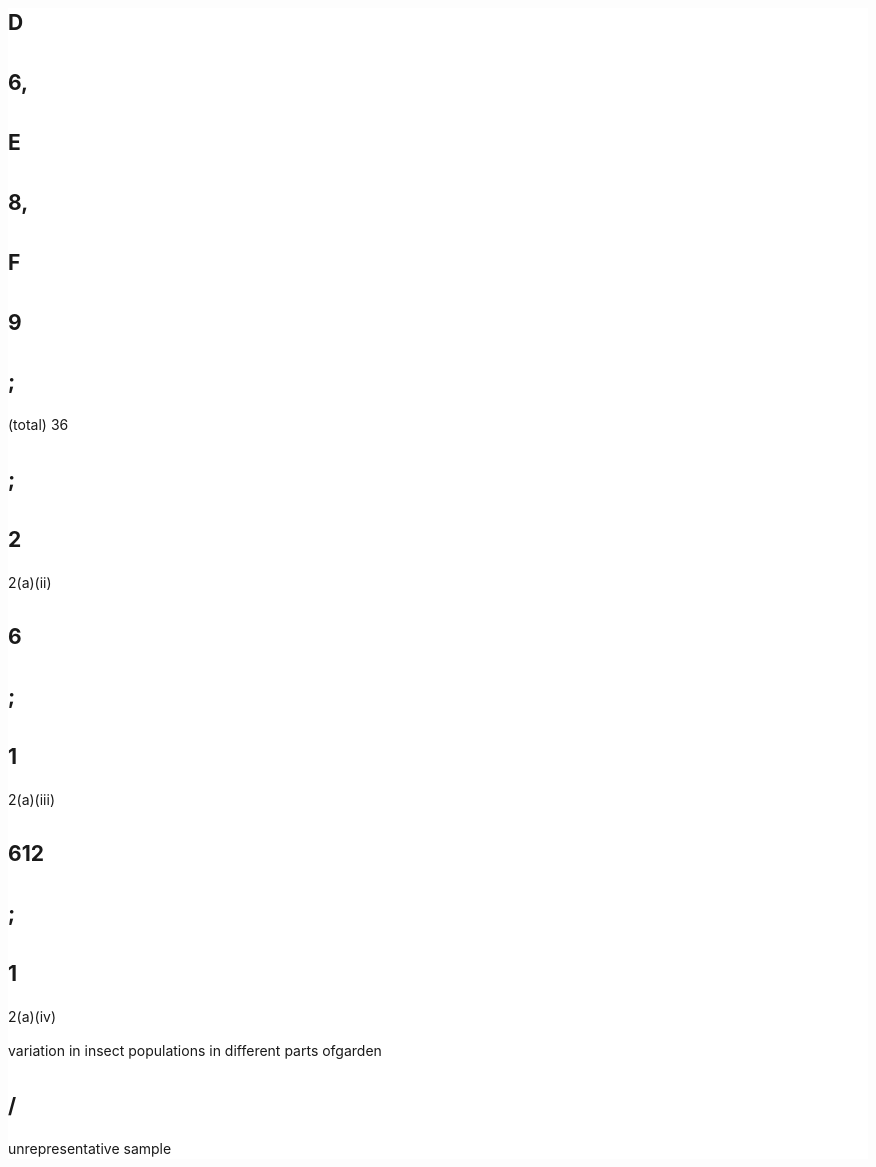 ## D 

## 6, 

## E 

## 8, 

## F 

## 9 

## ; 

 (total) 36 

## ; 

## 2 

 2(a)(ii) 

## 6 

## ; 

## 1 

 2(a)(iii) 

## 612 

## ; 

## 1 

 2(a)(iv) 

 variation in insect populations in different parts ofgarden 

## / 

 unrepresentative sample 
